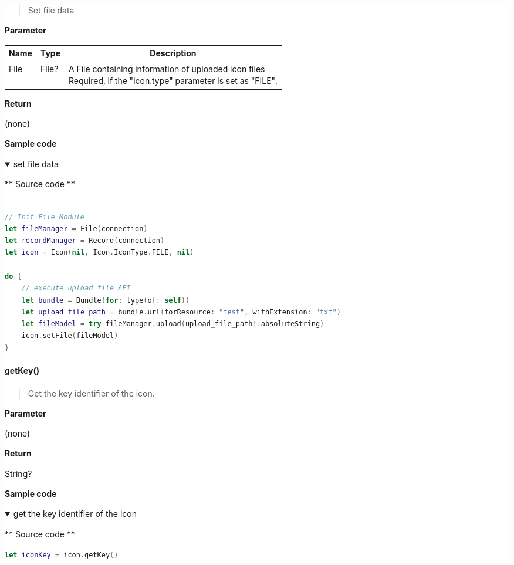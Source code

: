 > Set file data

**Parameter**

| Name| Type| Description |
| --- | --- | --- |
| File | [File](./file-model)? | A File containing information of uploaded icon files <br>Required, if the "icon.type" parameter is set as "FILE".|

**Return**

(none)

**Sample code**

<details class="tab-container" open>
<Summary>set file data</Summary>

** Source code **

```swift

// Init File Module
let fileManager = File(connection)
let recordManager = Record(connection)
let icon = Icon(nil, Icon.IconType.FILE, nil)

do {
    // execute upload file API
    let bundle = Bundle(for: type(of: self))
    let upload_file_path = bundle.url(forResource: "test", withExtension: "txt")
    let fileModel = try fileManager.upload(upload_file_path!.absoluteString)
    icon.setFile(fileModel)
}
```

</details>

#### getKey()

> Get the key identifier of the icon.

**Parameter**

(none)

**Return**

String?

**Sample code**

<details class="tab-container" open>
<Summary>get the key identifier of the icon</Summary>

** Source code **

```swift
let iconKey = icon.getKey()
```
